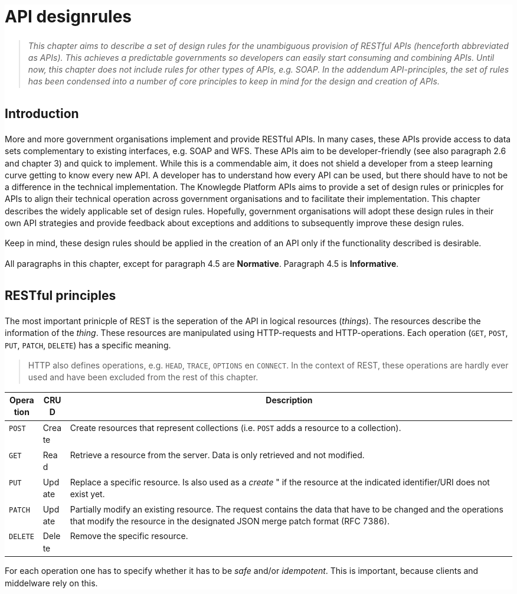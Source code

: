 # API designrules

> *This chapter aims to describe a set of design rules for the unambiguous provision of RESTful APIs (henceforth abbreviated as APIs). This achieves a predictable governments so developers can easily start consuming and combining APIs. Until now, this chapter does not include rules for other types of APIs, e.g. SOAP. In the addendum *API-principles*, the set of rules has been condensed into a number of core principles to keep in mind for the design and creation of APIs.*

## Introduction

More and more government organisations implement and provide RESTful APIs. In many cases, these APIs provide access to data sets complementary to existing interfaces, e.g. SOAP and WFS. These APIs aim to be developer-friendly (see also paragraph 2.6 and chapter 3) and quick to implement. While this is a commendable aim, it does not shield a developer from a steep learning curve getting to know every new API. A developer has to understand how every API can be used, but there should have to not be a difference in the technical implementation. The Knowlegde Platform APIs aims to provide a set of design rules or prinicples for APIs to align their technical operation across government organisations and to facilitate their implementation. This chapter describes the widely applicable set of design rules. Hopefully, government organisations will adopt these design rules in their own API strategies and provide feedback about exceptions and additions to subsequently improve these design rules.

Keep in mind, these design rules should be applied in the creation of an API only if the functionality described is desirable.

All paragraphs in this chapter, except for paragraph 4.5 are **Normative**. Paragraph 4.5 is **Informative**.

## RESTful principles

The most important prinicple of REST is the seperation of the API in logical resources (*things*). The resources describe the information of the *thing*. These resources are manipulated using HTTP-requests and HTTP-operations. Each operation (`GET`, `POST`, `PUT`, `PATCH`, `DELETE`) has a specific meaning.
> HTTP also defines operations, e.g. `HEAD`, `TRACE`, `OPTIONS` en `CONNECT`. In the context of REST, these operations are hardly ever used and have been excluded from the rest of this chapter.


|Operation|CRUD|Description|
|-|-|-|
|`POST`|Create|Create resources that represent collections (i.e. `POST` adds a resource to a collection).|
|`GET`|Read|Retrieve a resource from the server. Data is only retrieved and not modified.|
|`PUT`|Update|Replace a specific resource. Is also used as a *create* " if the resource at the indicated identifier/URI does not exist yet.|
|`PATCH`|Update|Partially modify an existing resource. The request contains the data that have to be changed and the operations that modify the resource in the designated JSON merge patch format (RFC 7386).|
|`DELETE`|Delete|Remove the specific resource.|

For each operation one has to specify whether it has to be *safe* and/or *idempotent*. This is important, because clients and middelware rely on this.
